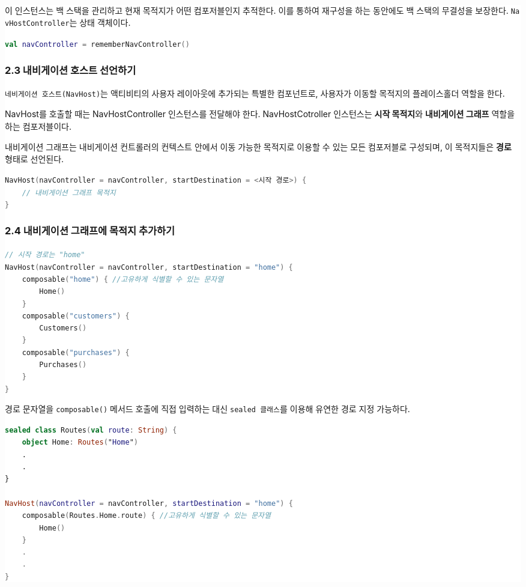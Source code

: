 이 인스턴스는 백 스택을 관리하고 현재 목적지가 어떤 컴포저블인지 추적한다. 이를 통하여 재구성을 하는 동안에도 백 스택의 무결성을 보장한다.
`NavHostController`는 상태 객체이다.

```kotlin
val navController = rememberNavController()
```

### 2.3 내비게이션 호스트 선언하기

`네비게이션 호스트(NavHost)`는 액티비티의 사용자 레이아웃에 추가되는 
특별한 컴포넌트로, 사용자가 이동할 목적지의 플레이스홀더 역할을 한다.

NavHost를 호출할 때는 NavHostController 인스턴스를 전달해야 한다.
NavHostCotroller 인스턴스는 **시작 목적지**와 **내비게이션 그래프** 역할을 하는 컴포저블이다.

내비게이션 그래프는 내비게이션 컨트롤러의 컨텍스트 안에서 이동 가능한 목적지로 이용할 수 있는 모든 컴포저블로 구성되며, 이 목적지들은 **경로** 형태로 선언된다.
```kotlin
NavHost(navController = navController, startDestination = <시작 경로>) {
	// 내비게이션 그래프 목적지
}
```

### 2.4 내비게이션 그래프에 목적지 추가하기

```kotlin
// 시작 경로는 "home"
NavHost(navController = navController, startDestination = "home") {
	composable("home") { //고유하게 식별할 수 있는 문자열
    	Home()
    }
    composable("customers") {
    	Customers()
    }
    composable("purchases") {
    	Purchases()
    }
}
```

경로 문자열을 `composable()` 메서드 호출에 직접 입력하는 대신 `sealed 클래스`를 이용해 유연한 경로 지정 가능하다.
```kotlin
sealed class Routes(val route: String) {
	object Home: Routes("Home")
    .
    .
}

NavHost(navController = navController, startDestination = "home") {
	composable(Routes.Home.route) { //고유하게 식별할 수 있는 문자열
    	Home()
    }
    .
    .
}
```
